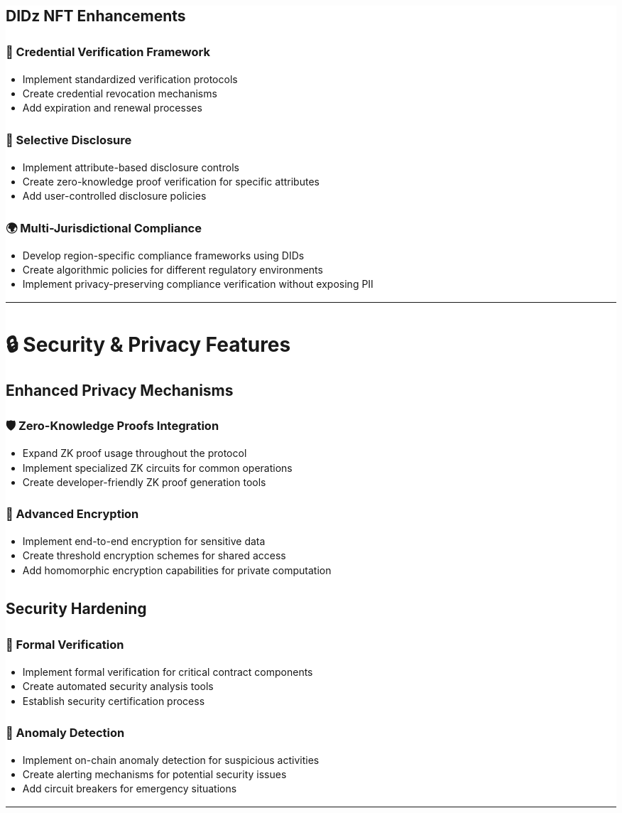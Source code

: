 ## **DIDz NFT Enhancements**

### **🏅 Credential Verification Framework**
- Implement standardized verification protocols
- Create credential revocation mechanisms
- Add expiration and renewal processes

### **🔐 Selective Disclosure**
- Implement attribute-based disclosure controls
- Create zero-knowledge proof verification for specific attributes
- Add user-controlled disclosure policies

### **🌍 Multi-Jurisdictional Compliance**
- Develop region-specific compliance frameworks using DIDs
- Create algorithmic policies for different regulatory environments
- Implement privacy-preserving compliance verification without exposing PII

---

# 🔒 Security & Privacy Features

## **Enhanced Privacy Mechanisms**

### **🛡️ Zero-Knowledge Proofs Integration**
- Expand ZK proof usage throughout the protocol
- Implement specialized ZK circuits for common operations
- Create developer-friendly ZK proof generation tools

### **🔏 Advanced Encryption**
- Implement end-to-end encryption for sensitive data
- Create threshold encryption schemes for shared access
- Add homomorphic encryption capabilities for private computation

## **Security Hardening**

### **🧮 Formal Verification**
- Implement formal verification for critical contract components
- Create automated security analysis tools
- Establish security certification process

### **🚨 Anomaly Detection**
- Implement on-chain anomaly detection for suspicious activities
- Create alerting mechanisms for potential security issues
- Add circuit breakers for emergency situations

---
